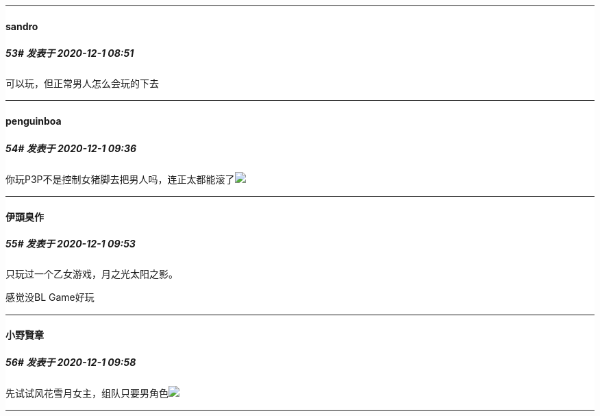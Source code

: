 

*****

####  sandro  
##### 53#       发表于 2020-12-1 08:51




可以玩，但正常男人怎么会玩的下去







*****

####  penguinboa  
##### 54#       发表于 2020-12-1 09:36




你玩P3P不是控制女猪脚去把男人吗，连正太都能滚了<img src="https://static.saraba1st.com/image/smiley/face2017/067.png" referrerpolicy="no-referrer">







*****

####  伊頭臭作  
##### 55#       发表于 2020-12-1 09:53




只玩过一个乙女游戏，月之光太阳之影。

感觉没BL Game好玩







*****

####  小野賢章  
##### 56#       发表于 2020-12-1 09:58




先试试风花雪月女主，组队只要男角色<img src="https://static.saraba1st.com/image/smiley/face2017/065.png" referrerpolicy="no-referrer">







*****
